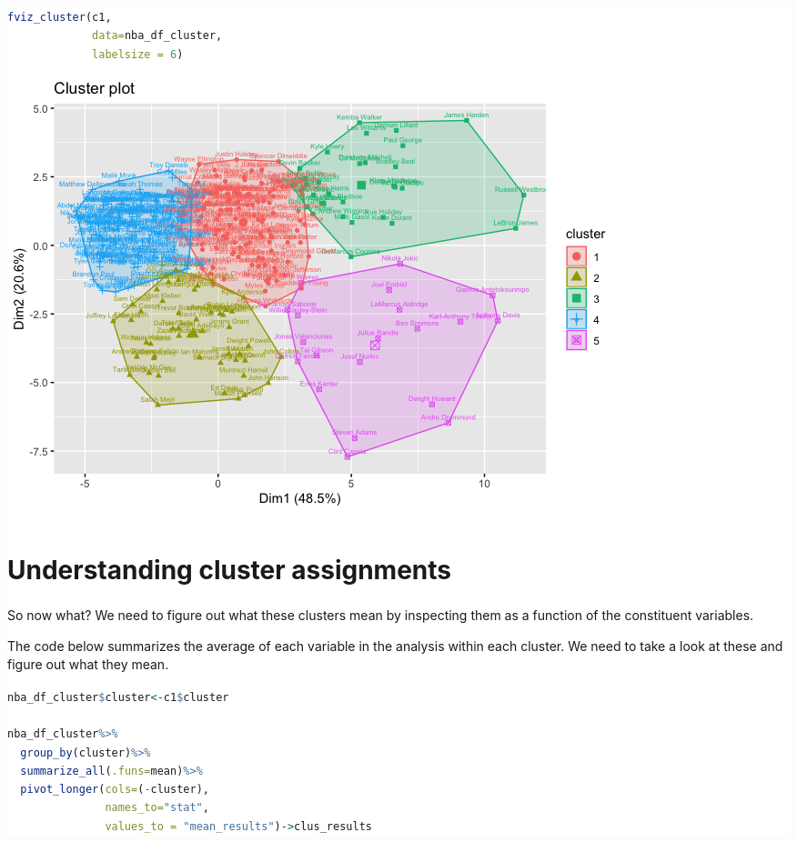 ``` r
fviz_cluster(c1,
             data=nba_df_cluster,
             labelsize = 6)
```

![](12-unsupervised_files/figure-gfm/unnamed-chunk-7-1.png)

# Understanding cluster assignments

So now what? We need to figure out what these clusters mean by
inspecting them as a function of the constituent variables.

The code below summarizes the average of each variable in the analysis
within each cluster. We need to take a look at these and figure out what
they mean.

``` r
nba_df_cluster$cluster<-c1$cluster

nba_df_cluster%>%
  group_by(cluster)%>%
  summarize_all(.funs=mean)%>%
  pivot_longer(cols=(-cluster),
               names_to="stat",
               values_to = "mean_results")->clus_results
```
